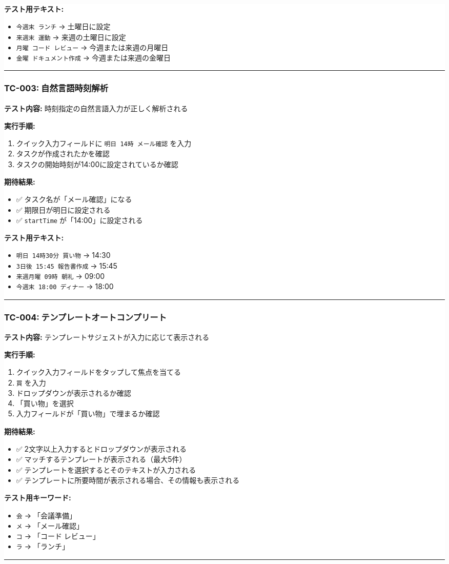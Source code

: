 **テスト用テキスト:**
- `今週末 ランチ` → 土曜日に設定
- `来週末 運動` → 来週の土曜日に設定
- `月曜 コード レビュー` → 今週または来週の月曜日
- `金曜 ドキュメント作成` → 今週または来週の金曜日

---

### TC-003: 自然言語時刻解析

**テスト内容:** 時刻指定の自然言語入力が正しく解析される

**実行手順:**
1. クイック入力フィールドに `明日 14時 メール確認` を入力
2. タスクが作成されたかを確認
3. タスクの開始時刻が14:00に設定されているか確認

**期待結果:**
- ✅ タスク名が「メール確認」になる
- ✅ 期限日が明日に設定される
- ✅ `startTime` が「14:00」に設定される

**テスト用テキスト:**
- `明日 14時30分 買い物` → 14:30
- `3日後 15:45 報告書作成` → 15:45
- `来週月曜 09時 朝礼` → 09:00
- `今週末 18:00 ディナー` → 18:00

---

### TC-004: テンプレートオートコンプリート

**テスト内容:** テンプレートサジェストが入力に応じて表示される

**実行手順:**
1. クイック入力フィールドをタップして焦点を当てる
2. `買` を入力
3. ドロップダウンが表示されるか確認
4. 「買い物」を選択
5. 入力フィールドが「買い物」で埋まるか確認

**期待結果:**
- ✅ 2文字以上入力するとドロップダウンが表示される
- ✅ マッチするテンプレートが表示される（最大5件）
- ✅ テンプレートを選択するとそのテキストが入力される
- ✅ テンプレートに所要時間が表示される場合、その情報も表示される

**テスト用キーワード:**
- `会` → 「会議準備」
- `メ` → 「メール確認」
- `コ` → 「コード レビュー」
- `ラ` → 「ランチ」

---
